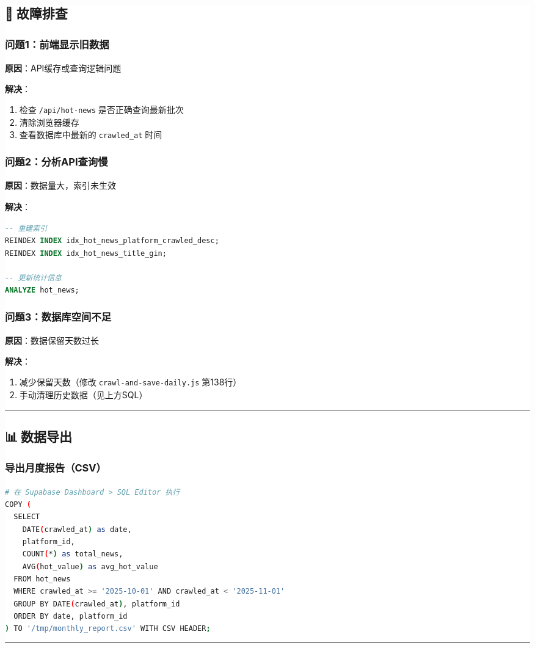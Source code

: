 
## 🔧 故障排查

### 问题1：前端显示旧数据

**原因**：API缓存或查询逻辑问题

**解决**：
1. 检查 `/api/hot-news` 是否正确查询最新批次
2. 清除浏览器缓存
3. 查看数据库中最新的 `crawled_at` 时间

### 问题2：分析API查询慢

**原因**：数据量大，索引未生效

**解决**：
```sql
-- 重建索引
REINDEX INDEX idx_hot_news_platform_crawled_desc;
REINDEX INDEX idx_hot_news_title_gin;

-- 更新统计信息
ANALYZE hot_news;
```

### 问题3：数据库空间不足

**原因**：数据保留天数过长

**解决**：
1. 减少保留天数（修改 `crawl-and-save-daily.js` 第138行）
2. 手动清理历史数据（见上方SQL）

---

## 📊 数据导出

### 导出月度报告（CSV）

```bash
# 在 Supabase Dashboard > SQL Editor 执行
COPY (
  SELECT 
    DATE(crawled_at) as date,
    platform_id,
    COUNT(*) as total_news,
    AVG(hot_value) as avg_hot_value
  FROM hot_news
  WHERE crawled_at >= '2025-10-01' AND crawled_at < '2025-11-01'
  GROUP BY DATE(crawled_at), platform_id
  ORDER BY date, platform_id
) TO '/tmp/monthly_report.csv' WITH CSV HEADER;
```

---